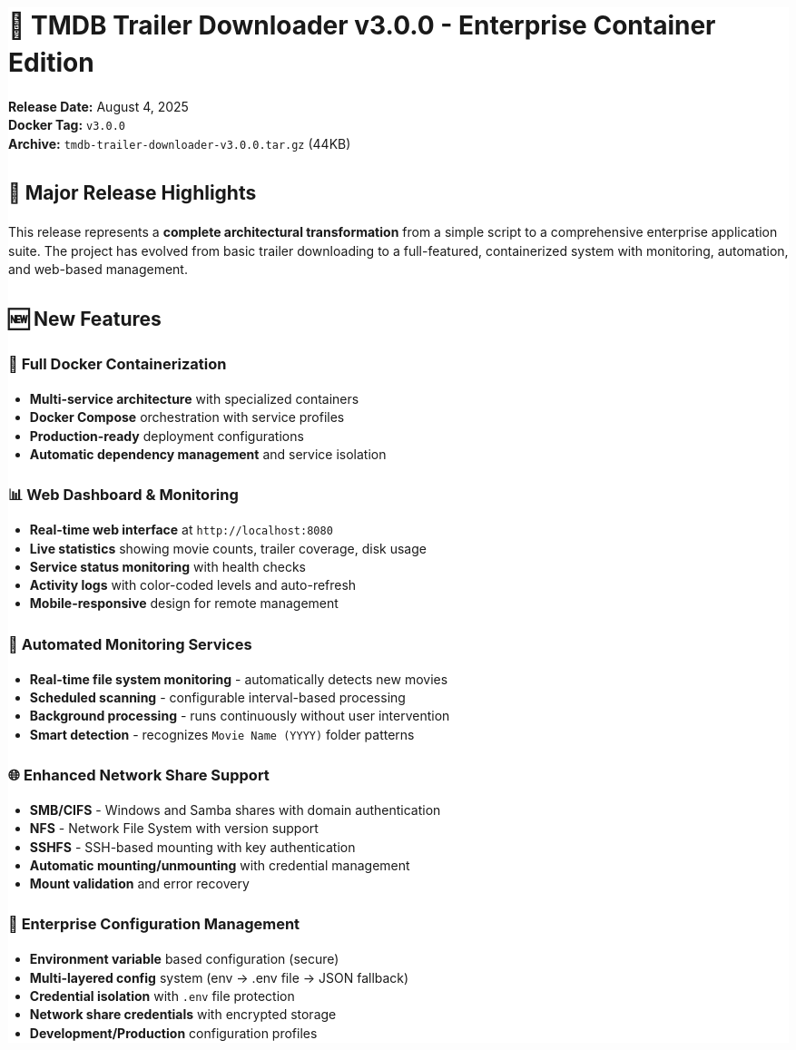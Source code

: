# 🚀 TMDB Trailer Downloader v3.0.0 - Enterprise Container Edition

**Release Date:** August 4, 2025  
**Docker Tag:** `v3.0.0`  
**Archive:** `tmdb-trailer-downloader-v3.0.0.tar.gz` (44KB)

## 🎉 Major Release Highlights

This release represents a **complete architectural transformation** from a simple script to a comprehensive enterprise application suite. The project has evolved from basic trailer downloading to a full-featured, containerized system with monitoring, automation, and web-based management.

## 🆕 New Features

### 🐳 **Full Docker Containerization**
- **Multi-service architecture** with specialized containers
- **Docker Compose** orchestration with service profiles
- **Production-ready** deployment configurations
- **Automatic dependency management** and service isolation

### 📊 **Web Dashboard & Monitoring**
- **Real-time web interface** at `http://localhost:8080`
- **Live statistics** showing movie counts, trailer coverage, disk usage
- **Service status monitoring** with health checks
- **Activity logs** with color-coded levels and auto-refresh
- **Mobile-responsive** design for remote management

### 🔄 **Automated Monitoring Services**
- **Real-time file system monitoring** - automatically detects new movies
- **Scheduled scanning** - configurable interval-based processing
- **Background processing** - runs continuously without user intervention
- **Smart detection** - recognizes `Movie Name (YYYY)` folder patterns

### 🌐 **Enhanced Network Share Support**
- **SMB/CIFS** - Windows and Samba shares with domain authentication
- **NFS** - Network File System with version support
- **SSHFS** - SSH-based mounting with key authentication
- **Automatic mounting/unmounting** with credential management
- **Mount validation** and error recovery

### 🔧 **Enterprise Configuration Management**
- **Environment variable** based configuration (secure)
- **Multi-layered config** system (env → .env file → JSON fallback)
- **Credential isolation** with `.env` file protection
- **Network share credentials** with encrypted storage
- **Development/Production** configuration profiles
